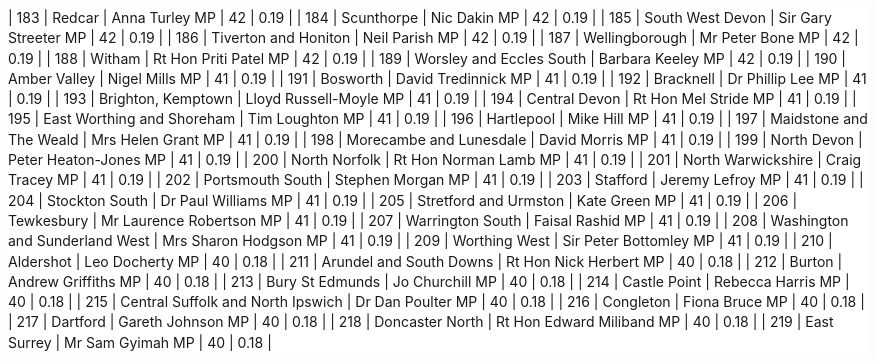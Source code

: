 | 183 | Redcar | Anna Turley MP | 42 | 0.19 |
| 184 | Scunthorpe | Nic Dakin MP | 42 | 0.19 |
| 185 | South West Devon | Sir Gary Streeter MP | 42 | 0.19 |
| 186 | Tiverton and Honiton | Neil Parish MP | 42 | 0.19 |
| 187 | Wellingborough | Mr Peter Bone MP | 42 | 0.19 |
| 188 | Witham | Rt Hon Priti Patel MP | 42 | 0.19 |
| 189 | Worsley and Eccles South | Barbara Keeley MP | 42 | 0.19 |
| 190 | Amber Valley | Nigel Mills MP | 41 | 0.19 |
| 191 | Bosworth | David Tredinnick MP | 41 | 0.19 |
| 192 | Bracknell | Dr Phillip Lee MP | 41 | 0.19 |
| 193 | Brighton, Kemptown | Lloyd Russell-Moyle MP | 41 | 0.19 |
| 194 | Central Devon | Rt Hon Mel Stride MP | 41 | 0.19 |
| 195 | East Worthing and Shoreham | Tim Loughton MP | 41 | 0.19 |
| 196 | Hartlepool | Mike Hill MP | 41 | 0.19 |
| 197 | Maidstone and The Weald | Mrs Helen Grant MP | 41 | 0.19 |
| 198 | Morecambe and Lunesdale | David Morris MP | 41 | 0.19 |
| 199 | North Devon | Peter Heaton-Jones MP | 41 | 0.19 |
| 200 | North Norfolk | Rt Hon Norman Lamb MP | 41 | 0.19 |
| 201 | North Warwickshire | Craig Tracey MP | 41 | 0.19 |
| 202 | Portsmouth South | Stephen Morgan MP | 41 | 0.19 |
| 203 | Stafford | Jeremy Lefroy MP | 41 | 0.19 |
| 204 | Stockton South | Dr Paul Williams MP | 41 | 0.19 |
| 205 | Stretford and Urmston | Kate Green MP | 41 | 0.19 |
| 206 | Tewkesbury | Mr Laurence Robertson MP | 41 | 0.19 |
| 207 | Warrington South | Faisal Rashid MP | 41 | 0.19 |
| 208 | Washington and Sunderland West | Mrs Sharon Hodgson MP | 41 | 0.19 |
| 209 | Worthing West | Sir Peter Bottomley MP | 41 | 0.19 |
| 210 | Aldershot | Leo Docherty MP | 40 | 0.18 |
| 211 | Arundel and South Downs | Rt Hon Nick Herbert MP | 40 | 0.18 |
| 212 | Burton | Andrew Griffiths MP | 40 | 0.18 |
| 213 | Bury St Edmunds | Jo Churchill MP | 40 | 0.18 |
| 214 | Castle Point | Rebecca Harris MP | 40 | 0.18 |
| 215 | Central Suffolk and North Ipswich | Dr Dan Poulter MP | 40 | 0.18 |
| 216 | Congleton | Fiona Bruce MP | 40 | 0.18 |
| 217 | Dartford | Gareth Johnson MP | 40 | 0.18 |
| 218 | Doncaster North | Rt Hon Edward Miliband MP | 40 | 0.18 |
| 219 | East Surrey | Mr Sam Gyimah MP | 40 | 0.18 |